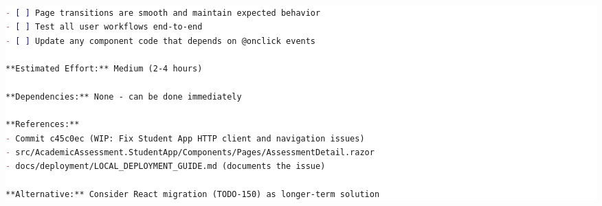 ```markdown
- [ ] Page transitions are smooth and maintain expected behavior
- [ ] Test all user workflows end-to-end
- [ ] Update any component code that depends on @onclick events

**Estimated Effort:** Medium (2-4 hours)

**Dependencies:** None - can be done immediately

**References:** 
- Commit c45c0ec (WIP: Fix Student App HTTP client and navigation issues)
- src/AcademicAssessment.StudentApp/Components/Pages/AssessmentDetail.razor
- docs/deployment/LOCAL_DEPLOYMENT_GUIDE.md (documents the issue)

**Alternative:** Consider React migration (TODO-150) as longer-term solution
```
